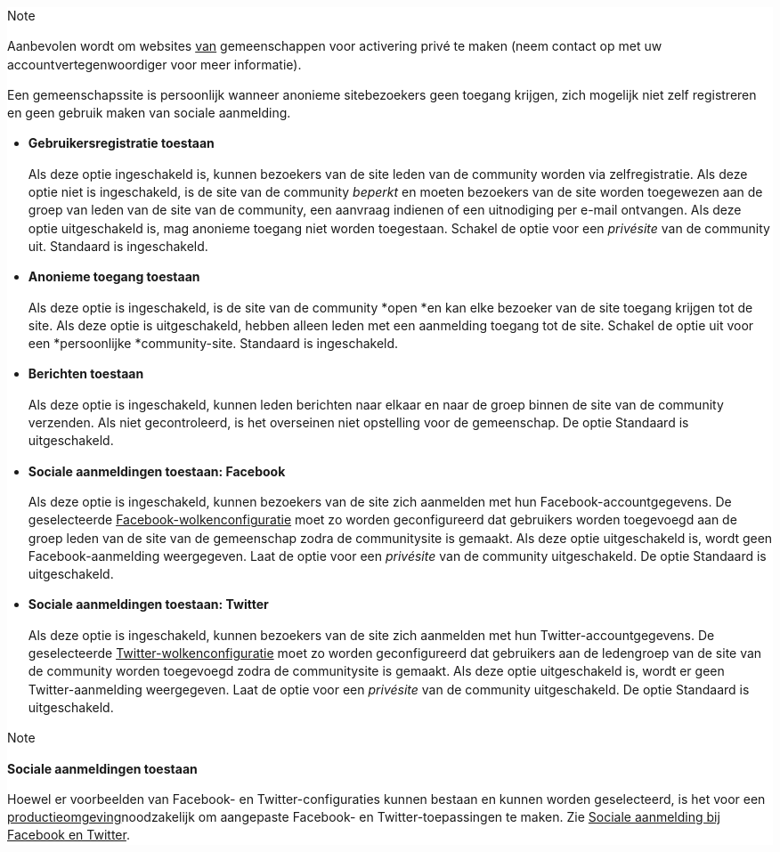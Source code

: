 >[!NOTE]
>
>Aanbevolen wordt om websites [van](/help/communities/overview.md#enablement-community) gemeenschappen voor activering privé te maken (neem contact op met uw accountvertegenwoordiger voor meer informatie).
>
>Een gemeenschapssite is persoonlijk wanneer anonieme sitebezoekers geen toegang krijgen, zich mogelijk niet zelf registreren en geen gebruik maken van sociale aanmelding.


* **Gebruikersregistratie toestaan**

   Als deze optie ingeschakeld is, kunnen bezoekers van de site leden van de community worden via zelfregistratie.
Als deze optie niet is ingeschakeld, is de site van de community *beperkt* en moeten bezoekers van de site worden toegewezen aan de groep van leden van de site van de community, een aanvraag indienen of een uitnodiging per e-mail ontvangen. Als deze optie uitgeschakeld is, mag anonieme toegang niet worden toegestaan.
Schakel de optie voor een *privésite* van de community uit. Standaard is ingeschakeld.

* **Anonieme toegang toestaan**

   Als deze optie is ingeschakeld, is de site van de community *open *en kan elke bezoeker van de site toegang krijgen tot de site.
Als deze optie is uitgeschakeld, hebben alleen leden met een aanmelding toegang tot de site.
Schakel de optie uit voor een *persoonlijke *community-site. Standaard is ingeschakeld.

* **Berichten toestaan**

   Als deze optie is ingeschakeld, kunnen leden berichten naar elkaar en naar de groep binnen de site van de community verzenden.
Als niet gecontroleerd, is het overseinen niet opstelling voor de gemeenschap.
De optie Standaard is uitgeschakeld.

* **Sociale aanmeldingen toestaan: Facebook**

   Als deze optie is ingeschakeld, kunnen bezoekers van de site zich aanmelden met hun Facebook-accountgegevens. De geselecteerde [Facebook-wolkenconfiguratie](/help/communities/social-login.md#create-a-facebook-connect-cloud-service) moet zo worden geconfigureerd dat gebruikers worden toegevoegd aan de groep leden van de site van de gemeenschap zodra de communitysite is gemaakt.
Als deze optie uitgeschakeld is, wordt geen Facebook-aanmelding weergegeven.
Laat de optie voor een *privésite* van de community uitgeschakeld. De optie Standaard is uitgeschakeld.

* **Sociale aanmeldingen toestaan: Twitter**

   Als deze optie is ingeschakeld, kunnen bezoekers van de site zich aanmelden met hun Twitter-accountgegevens. De geselecteerde [Twitter-wolkenconfiguratie](/help/communities/social-login.md#create-a-twitter-connect-cloud-service) moet zo worden geconfigureerd dat gebruikers aan de ledengroep van de site van de community worden toegevoegd zodra de communitysite is gemaakt.
Als deze optie uitgeschakeld is, wordt er geen Twitter-aanmelding weergegeven.
Laat de optie voor een *privésite* van de community uitgeschakeld. De optie Standaard is uitgeschakeld.

>[!NOTE]
>
>**Sociale aanmeldingen toestaan**
>
>Hoewel er voorbeelden van Facebook- en Twitter-configuraties kunnen bestaan en kunnen worden geselecteerd, is het voor een [productieomgeving](/help/sites-administering/production-ready.md)noodzakelijk om aangepaste Facebook- en Twitter-toepassingen te maken. Zie [Sociale aanmelding bij Facebook en Twitter](/help/communities/social-login.md).
